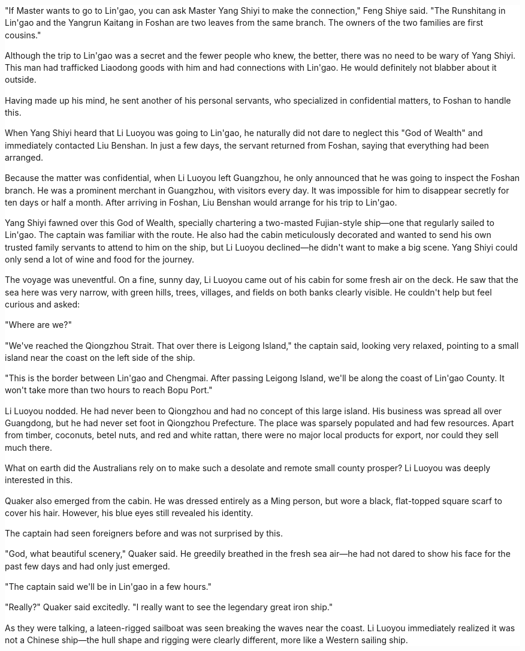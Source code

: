 "If Master wants to go to Lin'gao, you can ask Master Yang Shiyi to make the connection," Feng Shiye said. "The Runshitang in Lin'gao and the Yangrun Kaitang in Foshan are two leaves from the same branch. The owners of the two families are first cousins."

Although the trip to Lin'gao was a secret and the fewer people who knew, the better, there was no need to be wary of Yang Shiyi. This man had trafficked Liaodong goods with him and had connections with Lin'gao. He would definitely not blabber about it outside.

Having made up his mind, he sent another of his personal servants, who specialized in confidential matters, to Foshan to handle this.

When Yang Shiyi heard that Li Luoyou was going to Lin'gao, he naturally did not dare to neglect this "God of Wealth" and immediately contacted Liu Benshan. In just a few days, the servant returned from Foshan, saying that everything had been arranged.

Because the matter was confidential, when Li Luoyou left Guangzhou, he only announced that he was going to inspect the Foshan branch. He was a prominent merchant in Guangzhou, with visitors every day. It was impossible for him to disappear secretly for ten days or half a month. After arriving in Foshan, Liu Benshan would arrange for his trip to Lin'gao.

Yang Shiyi fawned over this God of Wealth, specially chartering a two-masted Fujian-style ship—one that regularly sailed to Lin'gao. The captain was familiar with the route. He also had the cabin meticulously decorated and wanted to send his own trusted family servants to attend to him on the ship, but Li Luoyou declined—he didn't want to make a big scene. Yang Shiyi could only send a lot of wine and food for the journey.

The voyage was uneventful. On a fine, sunny day, Li Luoyou came out of his cabin for some fresh air on the deck. He saw that the sea here was very narrow, with green hills, trees, villages, and fields on both banks clearly visible. He couldn't help but feel curious and asked:

"Where are we?"

"We've reached the Qiongzhou Strait. That over there is Leigong Island," the captain said, looking very relaxed, pointing to a small island near the coast on the left side of the ship.

"This is the border between Lin'gao and Chengmai. After passing Leigong Island, we'll be along the coast of Lin'gao County. It won't take more than two hours to reach Bopu Port."

Li Luoyou nodded. He had never been to Qiongzhou and had no concept of this large island. His business was spread all over Guangdong, but he had never set foot in Qiongzhou Prefecture. The place was sparsely populated and had few resources. Apart from timber, coconuts, betel nuts, and red and white rattan, there were no major local products for export, nor could they sell much there.

What on earth did the Australians rely on to make such a desolate and remote small county prosper? Li Luoyou was deeply interested in this.

Quaker also emerged from the cabin. He was dressed entirely as a Ming person, but wore a black, flat-topped square scarf to cover his hair. However, his blue eyes still revealed his identity.

The captain had seen foreigners before and was not surprised by this.

"God, what beautiful scenery," Quaker said. He greedily breathed in the fresh sea air—he had not dared to show his face for the past few days and had only just emerged.

"The captain said we'll be in Lin'gao in a few hours."

"Really?" Quaker said excitedly. "I really want to see the legendary great iron ship."

As they were talking, a lateen-rigged sailboat was seen breaking the waves near the coast. Li Luoyou immediately realized it was not a Chinese ship—the hull shape and rigging were clearly different, more like a Western sailing ship.
